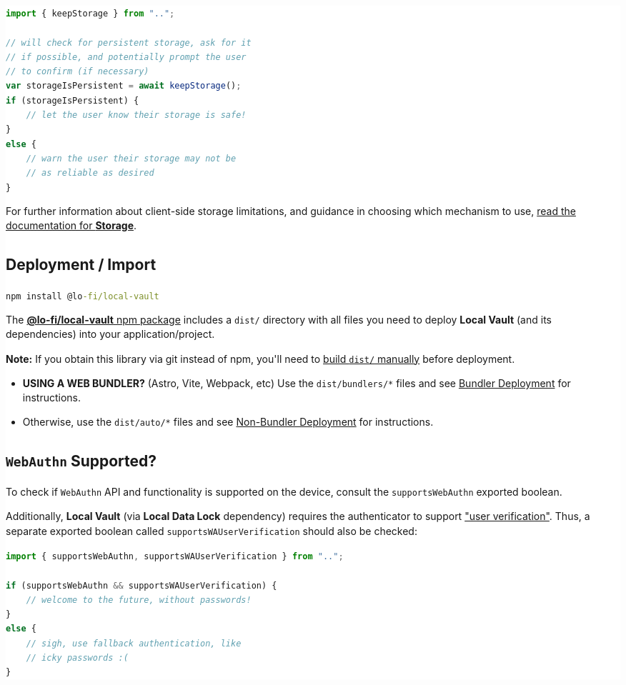 ```js
import { keepStorage } from "..";

// will check for persistent storage, ask for it
// if possible, and potentially prompt the user
// to confirm (if necessary)
var storageIsPersistent = await keepStorage();
if (storageIsPersistent) {
    // let the user know their storage is safe!
}
else {
    // warn the user their storage may not be
    // as reliable as desired
}
```

For further information about client-side storage limitations, and guidance in choosing which mechanism to use, [read the documentation for **Storage**](https://github.com/byojs/storage?tab=readme-ov-file#storage-limitations).

## Deployment / Import

```cmd
npm install @lo-fi/local-vault
```

The [**@lo-fi/local-vault** npm package](https://npmjs.com/package/@lo-fi/local-vault) includes a `dist/` directory with all files you need to deploy **Local Vault** (and its dependencies) into your application/project.

**Note:** If you obtain this library via git instead of npm, you'll need to [build `dist/` manually](#re-building-dist) before deployment.

* **USING A WEB BUNDLER?** (Astro, Vite, Webpack, etc) Use the `dist/bundlers/*` files and see [Bundler Deployment](BUNDLERS.md) for instructions.

* Otherwise, use the `dist/auto/*` files and see [Non-Bundler Deployment](NON-BUNDLERS.md) for instructions.

## `WebAuthn` Supported?

To check if `WebAuthn` API and functionality is supported on the device, consult the `supportsWebAuthn` exported boolean.

Additionally, **Local Vault** (via **Local Data Lock** dependency) requires the authenticator to support ["user verification"](https://developer.mozilla.org/en-US/docs/Web/API/PublicKeyCredential/isUserVerifyingPlatformAuthenticatorAvailable_static). Thus, a separate exported boolean called `supportsWAUserVerification` should also be checked:

```js
import { supportsWebAuthn, supportsWAUserVerification } from "..";

if (supportsWebAuthn && supportsWAUserVerification) {
    // welcome to the future, without passwords!
}
else {
    // sigh, use fallback authentication, like
    // icky passwords :(
}
```
